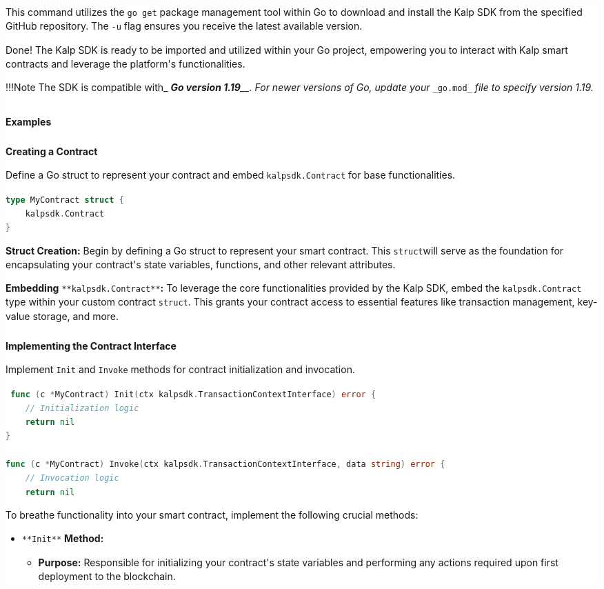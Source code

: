 This command utilizes the `go get` package management tool within Go to download and install the Kalp SDK from the specified GitHub repository. The `-u` flag ensures you receive the latest available version.

Done! The Kalp SDK is ready to be imported and utilized within your Go project, empowering you to interact with Kalp smart contracts and leverage the platform's functionalities.

!!!Note 
    The SDK is compatible with_ _**Go version 1.19**__. For newer versions of Go, update your_ `_go.mod_` _file to specify version 1.19._

## 

**Examples**

### 

**Creating a Contract**

Define a Go struct to represent your contract and embed `kalpsdk.Contract` for base functionalities.

```go linenums="1"
type MyContract struct {
    kalpsdk.Contract
}
```

**Struct Creation:** Begin by defining a Go struct to represent your smart contract. This `struct`will serve as the foundation for encapsulating your contract's state variables, functions, and other relevant attributes.

**Embedding** `**kalpsdk.Contract**`**:** To leverage the core functionalities provided by the Kalp SDK, embed the `kalpsdk.Contract` type within your custom contract `struct`. This grants your contract access to essential features like transaction management, key-value storage, and more.

### 

**Implementing the Contract Interface**

Implement `Init` and `Invoke` methods for contract initialization and invocation.

```go linenums="1"
 func (c *MyContract) Init(ctx kalpsdk.TransactionContextInterface) error {
    // Initialization logic
    return nil
}

func (c *MyContract) Invoke(ctx kalpsdk.TransactionContextInterface, data string) error {
    // Invocation logic
    return nil

```

To breathe functionality into your smart contract, implement the following crucial methods:

-   `**Init**` **Method:**
    
    -   **Purpose:** Responsible for initializing your contract's state variables and performing any actions required upon first deployment to the blockchain.
        